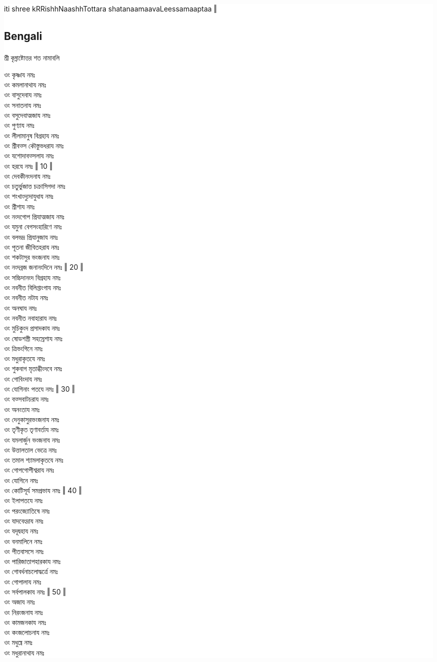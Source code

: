 iti shree kRRishhNaashhTottara shatanaamaavaLeessamaaptaa ‖  

## Bengali

শ্রী কৃষ্নাষ্টোত্তর শত নামাবলি  

ওং কৃষ্ণায নমঃ  
ওং কমলানাথায নমঃ  
ওং বাসুদেবায নমঃ  
ওং সনাতনায নমঃ  
ওং বসুদেবাত্মজায নমঃ  
ওং পুণ্যায নমঃ  
ওং লীলামানুষ বিগ্রহায নমঃ  
ওং শ্রীবত্স কৌস্তুভধরায নমঃ  
ওং যশোদাবত্সলায নমঃ  
ওং হরযে নমঃ ‖ 10 ‖  
ওং দেবকীনংদনায নমঃ  
ওং চতুর্ভুজাত্ত চক্রাসিগদা নমঃ  
ওং শংখাংদ্যুদাযুধায নমঃ  
ওং শ্রীশায নমঃ  
ওং নংদগোপ প্রিযাত্মজায নমঃ  
ওং যমুনা বেগসংহারিণে নমঃ  
ওং বলভদ্র প্রিযানুজায নমঃ  
ওং পূতনা জীবিতহরায নমঃ  
ওং শকটাসুর ভংজনায নমঃ  
ওং নংদব্রজ জনানংদিনে নমঃ ‖ 20 ‖  
ওং সচ্চিদানংদ বিগ্রহায নমঃ  
ওং নবনীত বিলিপ্তাংগায নমঃ  
ওং নবনীত নটায নমঃ  
ওং অনঘায নমঃ  
ওং নবনীত নবাহারায নমঃ  
ওং মুচিকুংদ প্রসাদকায নমঃ  
ওং ষোডশস্ত্রী সহস্রেশায নমঃ  
ওং ত্রিভংগিনে নমঃ  
ওং মধুরাকৃতযে নমঃ  
ওং শুকবাগ মৃতাব্ধীংদবে নমঃ  
ওং গোবিংদায নমঃ  
ওং যোগিনাং পতযে নমঃ ‖ 30 ‖  
ওং বত্সবাটচরায নমঃ  
ওং অনংতায নমঃ  
ওং দেনুকাসুরভংজনায নমঃ  
ওং তৃণীকৃত তৃণাবর্তায নমঃ  
ওং যমলার্জুন ভংজনায নমঃ  
ওং উত্তালতাল ভেত্রে নমঃ  
ওং তমাল শ্যামলাকৃতযে নমঃ  
ওং গোপগোপীশ্বরায নমঃ  
ওং যোগিনে নমঃ  
ওং কোটিসূর্য সমপ্রভায নমঃ ‖ 40 ‖  
ওং ইলাপতযে নমঃ  
ওং পরংজ্যোতিষে নমঃ  
ওং যাদবেংদ্রায নমঃ  
ওং যদূদ্বহায নমঃ  
ওং বনমালিনে নমঃ  
ওং পীতবাসসে নমঃ  
ওং পারিজাতাপহারকায নমঃ  
ওং গোবর্ধনাচলোদ্ধর্ত্রে নমঃ  
ওং গোপালায নমঃ  
ওং সর্বপালকায নমঃ ‖ 50 ‖  
ওং অজায নমঃ  
ওং নিরংজনায নমঃ  
ওং কামজনকায নমঃ  
ওং কংজলোচনায নমঃ  
ওং মধুঘ্নে নমঃ  
ওং মধুরানাথায নমঃ  